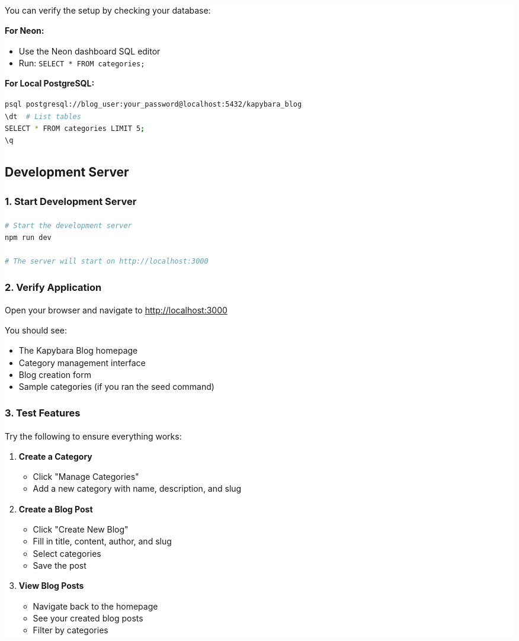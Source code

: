 You can verify the setup by checking your database:

**For Neon:**

- Use the Neon dashboard SQL editor
- Run: `SELECT * FROM categories;`

**For Local PostgreSQL:**

```bash
psql postgresql://blog_user:your_password@localhost:5432/kapybara_blog
\dt  # List tables
SELECT * FROM categories LIMIT 5;
\q
```

## Development Server

### 1. Start Development Server

```bash
# Start the development server
npm run dev

# The server will start on http://localhost:3000
```

### 2. Verify Application

Open your browser and navigate to [http://localhost:3000](http://localhost:3000)

You should see:

- The Kapybara Blog homepage
- Category management interface
- Blog creation form
- Sample categories (if you ran the seed command)

### 3. Test Features

Try the following to ensure everything works:

1. **Create a Category**

   - Click "Manage Categories"
   - Add a new category with name, description, and slug

2. **Create a Blog Post**

   - Click "Create New Blog"
   - Fill in title, content, author, and slug
   - Select categories
   - Save the post

3. **View Blog Posts**
   - Navigate back to the homepage
   - See your created blog posts
   - Filter by categories

